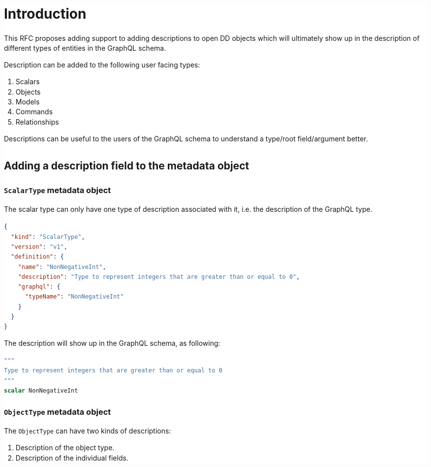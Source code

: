 
# Introduction

This RFC proposes adding support to adding descriptions to open DD objects which will ultimately show up in the description of different types of entities in the GraphQL schema.

Description can be added to the following user facing types:

1. Scalars
2. Objects
3. Models
4. Commands
5. Relationships

Descriptions can be useful to the users of the GraphQL schema to understand a type/root field/argument better.


## Adding a description field to the metadata object


### `ScalarType` metadata object

The scalar type can only have one type of description associated with it, i.e.
the description of the GraphQL type.

```json
{
  "kind": "ScalarType",
  "version": "v1",
  "definition": {
    "name": "NonNegativeInt",
    "description": "Type to represent integers that are greater than or equal to 0",
    "graphql": {
      "typeName": "NonNegativeInt"
    }
  }
}
```

The description will show up in the GraphQL schema, as following:


```graphql
"""
Type to represent integers that are greater than or equal to 0
"""
scalar NonNegativeInt
```

### `ObjectType` metadata object

The `ObjectType` can have two kinds of descriptions:

1. Description of the object type.
2. Description of the individual fields.
